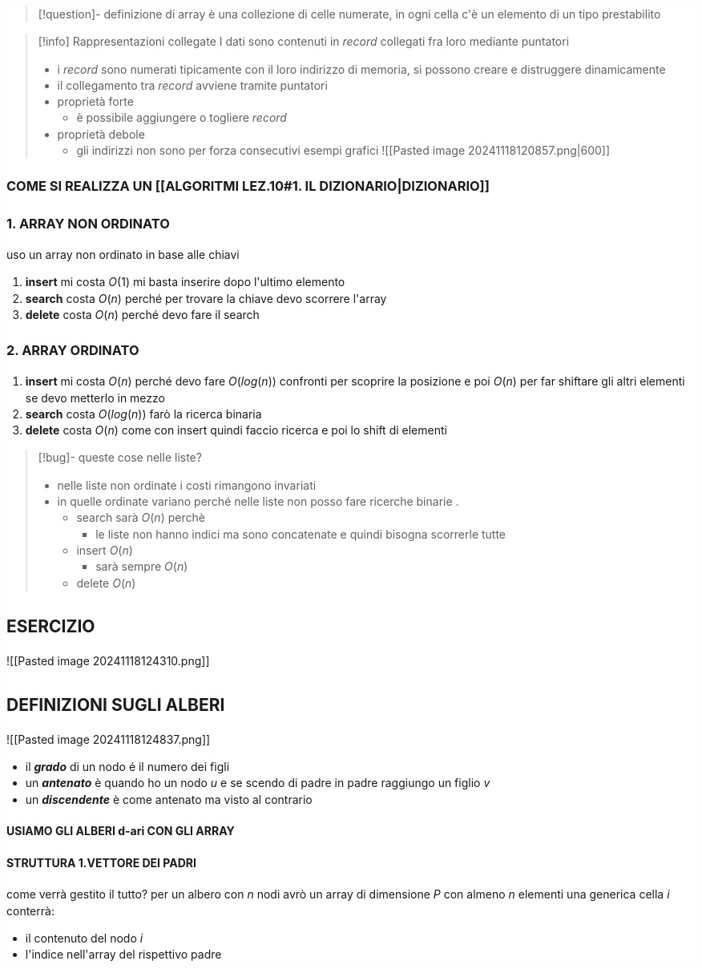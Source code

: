 >[!question]- definizione di array
>è una collezione di celle numerate, in ogni cella c'è un elemento di un tipo prestabilito

>[!info] Rappresentazioni collegate
>I dati sono contenuti in $record$ collegati fra loro mediante puntatori
>- i $record$ sono numerati tipicamente con il loro indirizzo di memoria, si possono creare e distruggere dinamicamente
>- il collegamento tra $record$ avviene tramite puntatori
>- proprietà forte
>	- è possibile aggiungere o togliere $record$
>- proprietà debole
>	- gli indirizzi non sono per forza consecutivi
>esempi grafici
>![[Pasted image 20241118120857.png|600]]




### COME SI REALIZZA UN [[ALGORITMI LEZ.10#1. IL DIZIONARIO|DIZIONARIO]]

### 1. ARRAY NON ORDINATO
uso un array non ordinato in base alle chiavi
1. **insert** mi costa $O(1)$ mi basta inserire dopo l'ultimo elemento
2. **search** costa $O(n)$ perché per trovare la chiave devo scorrere l'array
3. **delete** costa $O(n)$ perché devo fare il search
### 2. ARRAY ORDINATO
1. **insert** mi costa $O(n)$ perché devo fare $O(log(n))$ confronti per scoprire la posizione e poi $O(n)$ per far shiftare gli altri elementi se devo metterlo in mezzo
2. **search** costa $O(log(n))$ farò la ricerca binaria
3. **delete** costa $O(n)$ come con insert quindi faccio ricerca e poi lo shift di elementi
>[!bug]- queste cose nelle liste?
>- nelle liste non ordinate i costi rimangono invariati
>- in quelle ordinate variano perché nelle liste non posso fare ricerche binarie .
>	- search sarà $O(n)$ perchè
>		- le liste non hanno indici ma sono concatenate e quindi bisogna scorrerle tutte
>	- insert $O(n)$ 
>		- sarà sempre $O(n)$
>	- delete $O(n)$

## ESERCIZIO
![[Pasted image 20241118124310.png]]

## DEFINIZIONI SUGLI ALBERI
![[Pasted image 20241118124837.png]]
- il ***grado*** di un nodo é il numero dei figli
- un ***antenato*** è quando ho un nodo $u$ e se scendo di padre in padre raggiungo un figlio $v$ 
- un ***discendente*** è come antenato ma visto al contrario
#### USIAMO GLI ALBERI d-ari CON GLI ARRAY
#### STRUTTURA 1.VETTORE DEI PADRI
come verrà gestito il tutto?
per un albero con $n$ nodi avrò un array di dimensione $P$ con almeno $n$ elementi
una generica cella $i$ conterrà:
- il contenuto del nodo $i$
- l'indice nell'array del rispettivo padre 
